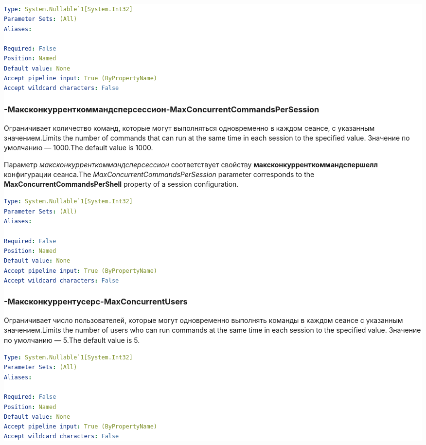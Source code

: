 ```yaml
Type: System.Nullable`1[System.Int32]
Parameter Sets: (All)
Aliases:

Required: False
Position: Named
Default value: None
Accept pipeline input: True (ByPropertyName)
Accept wildcard characters: False
```

### <span data-ttu-id="eb477-161">-Максконкурренткоммандсперсессион</span><span class="sxs-lookup"><span data-stu-id="eb477-161">-MaxConcurrentCommandsPerSession</span></span>

<span data-ttu-id="eb477-162">Ограничивает количество команд, которые могут выполняться одновременно в каждом сеансе, с указанным значением.</span><span class="sxs-lookup"><span data-stu-id="eb477-162">Limits the number of commands that can run at the same time in each session to the specified value.</span></span>
<span data-ttu-id="eb477-163">Значение по умолчанию ― 1000.</span><span class="sxs-lookup"><span data-stu-id="eb477-163">The default value is 1000.</span></span>

<span data-ttu-id="eb477-164">Параметр *максконкурренткоммандсперсессион* соответствует свойству **максконкурренткоммандспершелл** конфигурации сеанса.</span><span class="sxs-lookup"><span data-stu-id="eb477-164">The *MaxConcurrentCommandsPerSession* parameter corresponds to the **MaxConcurrentCommandsPerShell** property of a session configuration.</span></span>

```yaml
Type: System.Nullable`1[System.Int32]
Parameter Sets: (All)
Aliases:

Required: False
Position: Named
Default value: None
Accept pipeline input: True (ByPropertyName)
Accept wildcard characters: False
```

### <span data-ttu-id="eb477-165">-Максконкуррентусерс</span><span class="sxs-lookup"><span data-stu-id="eb477-165">-MaxConcurrentUsers</span></span>

<span data-ttu-id="eb477-166">Ограничивает число пользователей, которые могут одновременно выполнять команды в каждом сеансе с указанным значением.</span><span class="sxs-lookup"><span data-stu-id="eb477-166">Limits the number of users who can run commands at the same time in each session to the specified value.</span></span>
<span data-ttu-id="eb477-167">Значение по умолчанию — 5.</span><span class="sxs-lookup"><span data-stu-id="eb477-167">The default value is 5.</span></span>

```yaml
Type: System.Nullable`1[System.Int32]
Parameter Sets: (All)
Aliases:

Required: False
Position: Named
Default value: None
Accept pipeline input: True (ByPropertyName)
Accept wildcard characters: False
```
